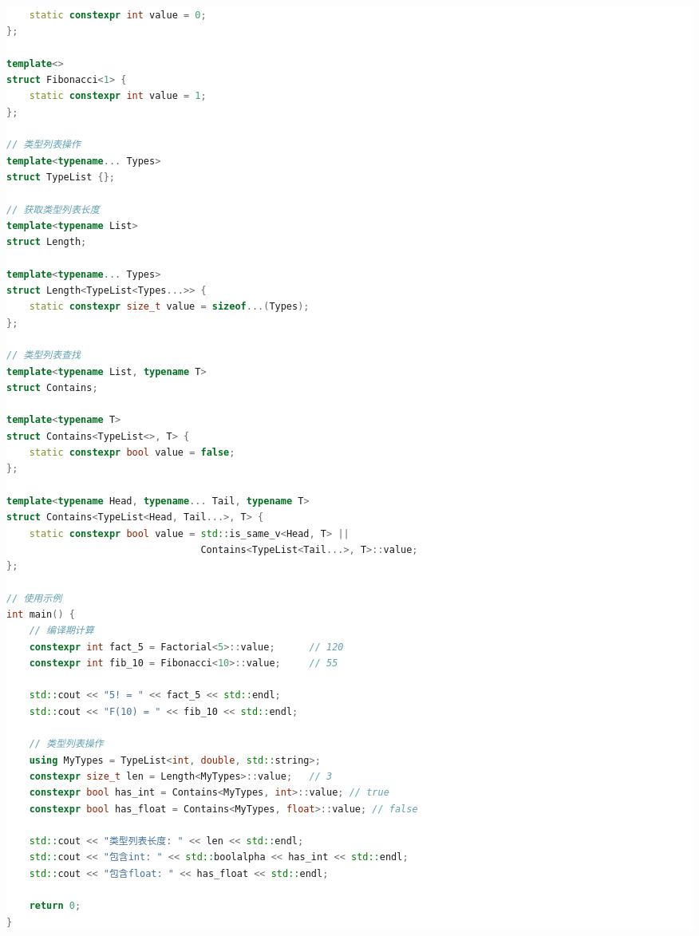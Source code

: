 ```cpp
    static constexpr int value = 0;
};

template<>
struct Fibonacci<1> {
    static constexpr int value = 1;
};

// 类型列表操作
template<typename... Types>
struct TypeList {};

// 获取类型列表长度
template<typename List>
struct Length;

template<typename... Types>
struct Length<TypeList<Types...>> {
    static constexpr size_t value = sizeof...(Types);
};

// 类型列表查找
template<typename List, typename T>
struct Contains;

template<typename T>
struct Contains<TypeList<>, T> {
    static constexpr bool value = false;
};

template<typename Head, typename... Tail, typename T>
struct Contains<TypeList<Head, Tail...>, T> {
    static constexpr bool value = std::is_same_v<Head, T> || 
                                  Contains<TypeList<Tail...>, T>::value;
};

// 使用示例
int main() {
    // 编译期计算
    constexpr int fact_5 = Factorial<5>::value;      // 120
    constexpr int fib_10 = Fibonacci<10>::value;     // 55
    
    std::cout << "5! = " << fact_5 << std::endl;
    std::cout << "F(10) = " << fib_10 << std::endl;
    
    // 类型列表操作
    using MyTypes = TypeList<int, double, std::string>;
    constexpr size_t len = Length<MyTypes>::value;   // 3
    constexpr bool has_int = Contains<MyTypes, int>::value; // true
    constexpr bool has_float = Contains<MyTypes, float>::value; // false
    
    std::cout << "类型列表长度: " << len << std::endl;
    std::cout << "包含int: " << std::boolalpha << has_int << std::endl;
    std::cout << "包含float: " << has_float << std::endl;
    
    return 0;
}
```
